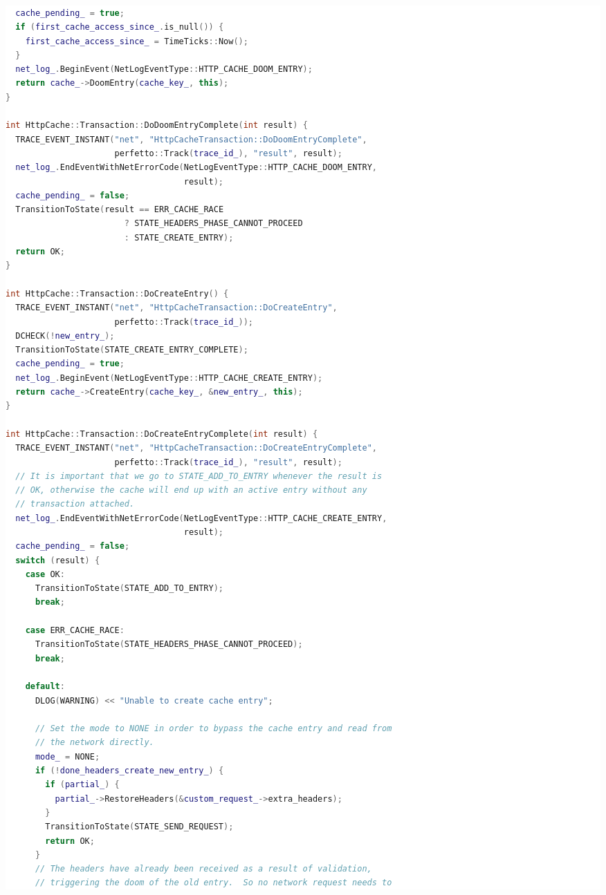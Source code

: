 ```cpp
  cache_pending_ = true;
  if (first_cache_access_since_.is_null()) {
    first_cache_access_since_ = TimeTicks::Now();
  }
  net_log_.BeginEvent(NetLogEventType::HTTP_CACHE_DOOM_ENTRY);
  return cache_->DoomEntry(cache_key_, this);
}

int HttpCache::Transaction::DoDoomEntryComplete(int result) {
  TRACE_EVENT_INSTANT("net", "HttpCacheTransaction::DoDoomEntryComplete",
                      perfetto::Track(trace_id_), "result", result);
  net_log_.EndEventWithNetErrorCode(NetLogEventType::HTTP_CACHE_DOOM_ENTRY,
                                    result);
  cache_pending_ = false;
  TransitionToState(result == ERR_CACHE_RACE
                        ? STATE_HEADERS_PHASE_CANNOT_PROCEED
                        : STATE_CREATE_ENTRY);
  return OK;
}

int HttpCache::Transaction::DoCreateEntry() {
  TRACE_EVENT_INSTANT("net", "HttpCacheTransaction::DoCreateEntry",
                      perfetto::Track(trace_id_));
  DCHECK(!new_entry_);
  TransitionToState(STATE_CREATE_ENTRY_COMPLETE);
  cache_pending_ = true;
  net_log_.BeginEvent(NetLogEventType::HTTP_CACHE_CREATE_ENTRY);
  return cache_->CreateEntry(cache_key_, &new_entry_, this);
}

int HttpCache::Transaction::DoCreateEntryComplete(int result) {
  TRACE_EVENT_INSTANT("net", "HttpCacheTransaction::DoCreateEntryComplete",
                      perfetto::Track(trace_id_), "result", result);
  // It is important that we go to STATE_ADD_TO_ENTRY whenever the result is
  // OK, otherwise the cache will end up with an active entry without any
  // transaction attached.
  net_log_.EndEventWithNetErrorCode(NetLogEventType::HTTP_CACHE_CREATE_ENTRY,
                                    result);
  cache_pending_ = false;
  switch (result) {
    case OK:
      TransitionToState(STATE_ADD_TO_ENTRY);
      break;

    case ERR_CACHE_RACE:
      TransitionToState(STATE_HEADERS_PHASE_CANNOT_PROCEED);
      break;

    default:
      DLOG(WARNING) << "Unable to create cache entry";

      // Set the mode to NONE in order to bypass the cache entry and read from
      // the network directly.
      mode_ = NONE;
      if (!done_headers_create_new_entry_) {
        if (partial_) {
          partial_->RestoreHeaders(&custom_request_->extra_headers);
        }
        TransitionToState(STATE_SEND_REQUEST);
        return OK;
      }
      // The headers have already been received as a result of validation,
      // triggering the doom of the old entry.  So no network request needs to
```
